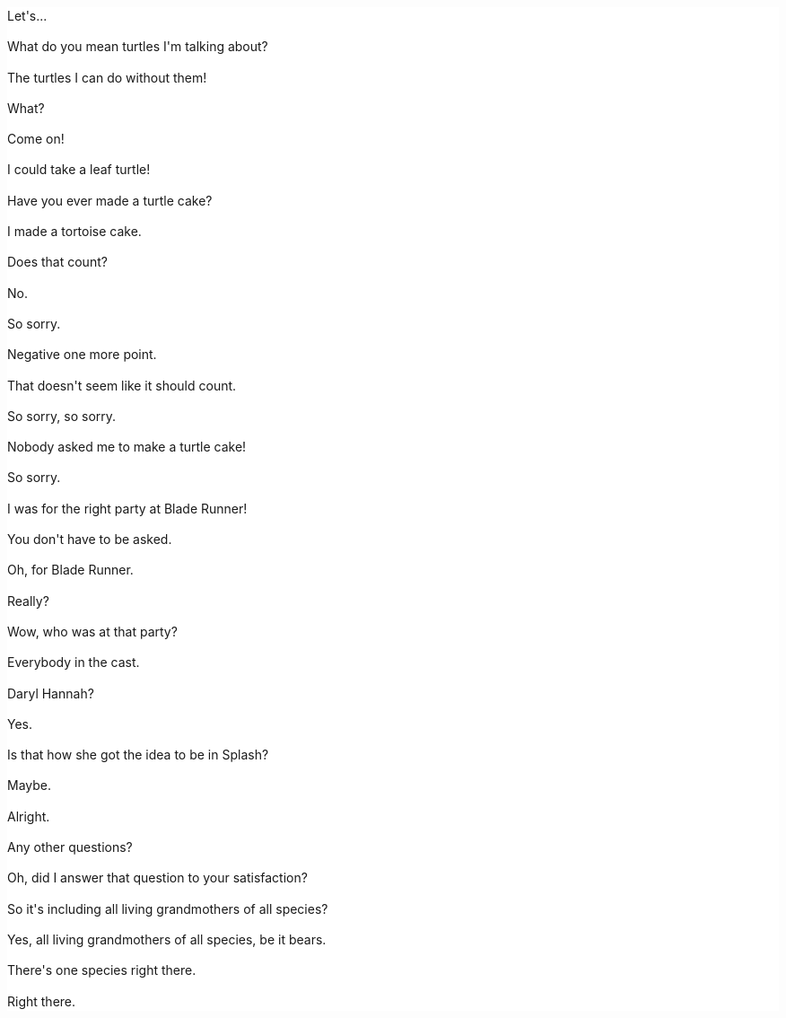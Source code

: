 Let's...

What do you mean turtles I'm talking about?

The turtles I can do without them!

What?

Come on!

I could take a leaf turtle!

Have you ever made a turtle cake?

I made a tortoise cake.

Does that count?

No.

So sorry.

Negative one more point.

That doesn't seem like it should count.

So sorry, so sorry.

Nobody asked me to make a turtle cake!

So sorry.

I was for the right party at Blade Runner!

You don't have to be asked.

Oh, for Blade Runner.

Really?

Wow, who was at that party?

Everybody in the cast.

Daryl Hannah?

Yes.

Is that how she got the idea to be in Splash?

Maybe.

Alright.

Any other questions?

Oh, did I answer that question to your satisfaction?

So it's including all living grandmothers of all species?

Yes, all living grandmothers of all species, be it bears.

There's one species right there.

Right there.
